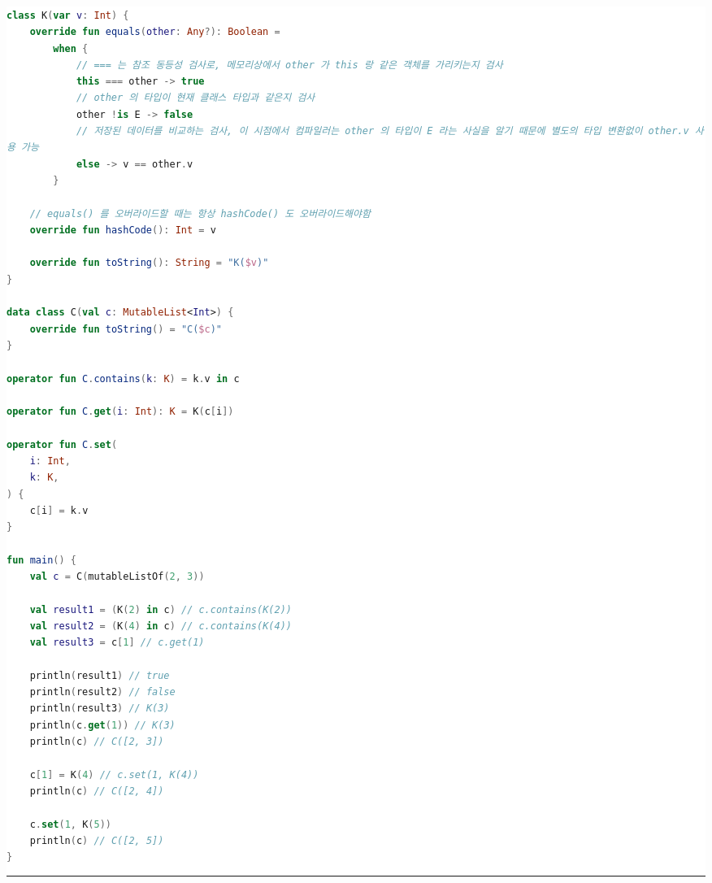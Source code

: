 
```kotlin
class K(var v: Int) {
    override fun equals(other: Any?): Boolean =
        when {
            // === 는 참조 동등성 검사로, 메모리상에서 other 가 this 랑 같은 객체를 가리키는지 검사
            this === other -> true
            // other 의 타입이 현재 클래스 타입과 같은지 검사
            other !is E -> false
            // 저장된 데이터를 비교하는 검사, 이 시점에서 컴파일러는 other 의 타입이 E 라는 사실을 알기 때문에 별도의 타입 변환없이 other.v 사용 가능
            else -> v == other.v
        }

    // equals() 를 오버라이드할 때는 항상 hashCode() 도 오버라이드해야함
    override fun hashCode(): Int = v

    override fun toString(): String = "K($v)"
}

data class C(val c: MutableList<Int>) {
    override fun toString() = "C($c)"
}

operator fun C.contains(k: K) = k.v in c

operator fun C.get(i: Int): K = K(c[i])

operator fun C.set(
    i: Int,
    k: K,
) {
    c[i] = k.v
}

fun main() {
    val c = C(mutableListOf(2, 3))

    val result1 = (K(2) in c) // c.contains(K(2))
    val result2 = (K(4) in c) // c.contains(K(4))
    val result3 = c[1] // c.get(1)

    println(result1) // true
    println(result2) // false
    println(result3) // K(3)
    println(c.get(1)) // K(3)
    println(c) // C([2, 3])

    c[1] = K(4) // c.set(1, K(4))
    println(c) // C([2, 4])

    c.set(1, K(5))
    println(c) // C([2, 5])
}
```

---